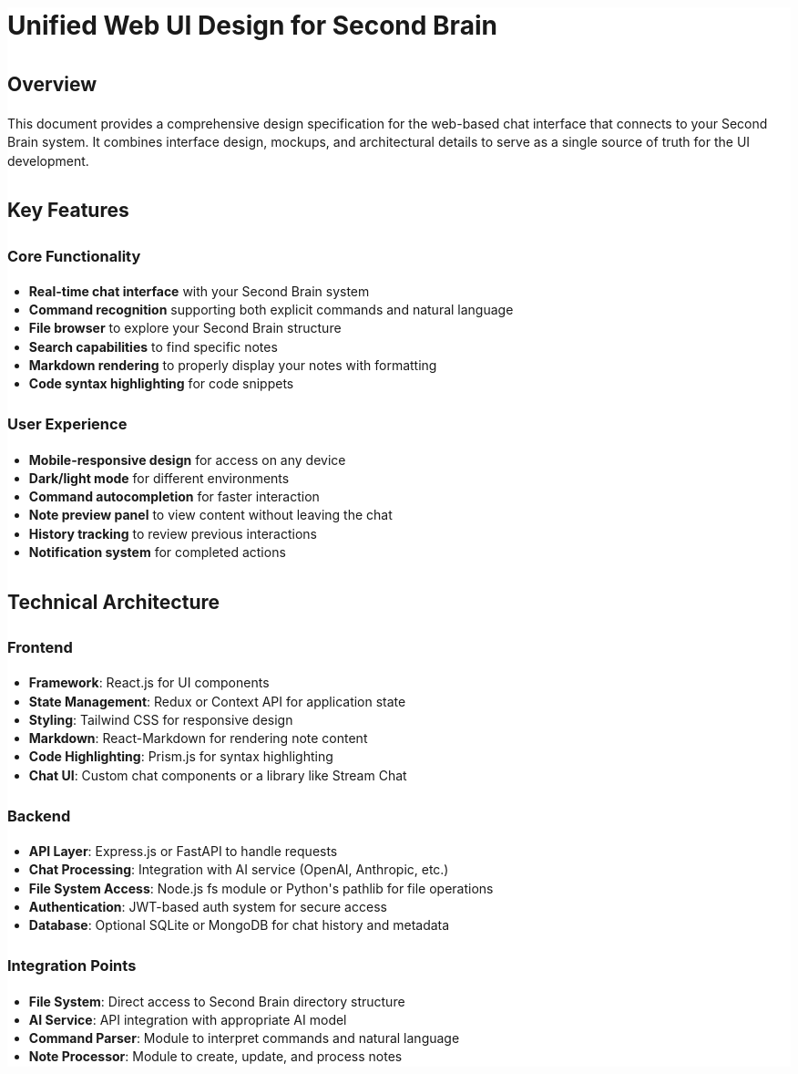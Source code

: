 # Unified Web UI Design for Second Brain

## Overview

This document provides a comprehensive design specification for the web-based chat interface that connects to your Second Brain system. It combines interface design, mockups, and architectural details to serve as a single source of truth for the UI development.

## Key Features

### Core Functionality
- **Real-time chat interface** with your Second Brain system
- **Command recognition** supporting both explicit commands and natural language
- **File browser** to explore your Second Brain structure
- **Search capabilities** to find specific notes
- **Markdown rendering** to properly display your notes with formatting
- **Code syntax highlighting** for code snippets

### User Experience
- **Mobile-responsive design** for access on any device
- **Dark/light mode** for different environments
- **Command autocompletion** for faster interaction
- **Note preview panel** to view content without leaving the chat
- **History tracking** to review previous interactions
- **Notification system** for completed actions

## Technical Architecture

### Frontend
- **Framework**: React.js for UI components
- **State Management**: Redux or Context API for application state
- **Styling**: Tailwind CSS for responsive design
- **Markdown**: React-Markdown for rendering note content
- **Code Highlighting**: Prism.js for syntax highlighting
- **Chat UI**: Custom chat components or a library like Stream Chat

### Backend
- **API Layer**: Express.js or FastAPI to handle requests
- **Chat Processing**: Integration with AI service (OpenAI, Anthropic, etc.)
- **File System Access**: Node.js fs module or Python's pathlib for file operations
- **Authentication**: JWT-based auth system for secure access
- **Database**: Optional SQLite or MongoDB for chat history and metadata

### Integration Points
- **File System**: Direct access to Second Brain directory structure
- **AI Service**: API integration with appropriate AI model
- **Command Parser**: Module to interpret commands and natural language
- **Note Processor**: Module to create, update, and process notes

